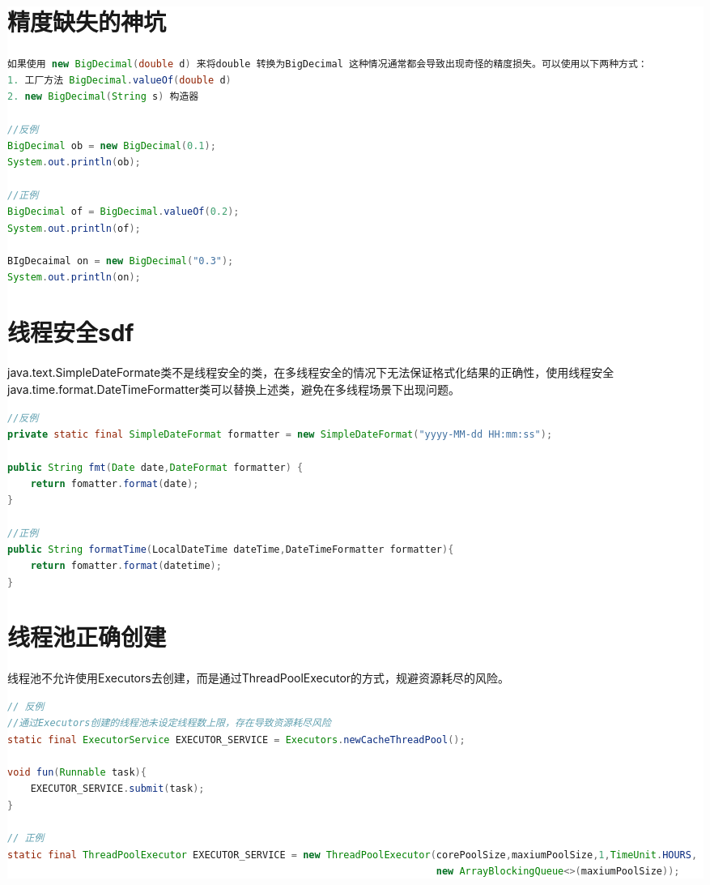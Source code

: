 # 精度缺失的神坑

```java
如果使用 new BigDecimal(double d) 来将double 转换为BigDecimal 这种情况通常都会导致出现奇怪的精度损失。可以使用以下两种方式：
1. 工厂方法 BigDecimal.valueOf(double d)
2. new BigDecimal(String s) 构造器

//反例
BigDecimal ob = new BigDecimal(0.1);
System.out.println(ob);

//正例
BigDecimal of = BigDecimal.valueOf(0.2);
System.out.println(of);

BIgDecaimal on = new BigDecimal("0.3");
System.out.println(on);
```

# 线程安全sdf

java.text.SimpleDateFormate类不是线程安全的类，在多线程安全的情况下无法保证格式化结果的正确性，使用线程安全java.time.format.DateTimeFormatter类可以替换上述类，避免在多线程场景下出现问题。

```java
//反例
private static final SimpleDateFormat formatter = new SimpleDateFormat("yyyy-MM-dd HH:mm:ss");

public String fmt(Date date,DateFormat formatter) {
	return fomatter.format(date);
}

//正例
public String formatTime(LocalDateTime dateTime,DateTimeFormatter formatter){
	return fomatter.format(datetime);
}
```

# 线程池正确创建

线程池不允许使用Executors去创建，而是通过ThreadPoolExecutor的方式，规避资源耗尽的风险。

```java
// 反例
//通过Executors创建的线程池未设定线程数上限，存在导致资源耗尽风险
static final ExecutorService EXECUTOR_SERVICE = Executors.newCacheThreadPool();

void fun(Runnable task){
	EXECUTOR_SERVICE.submit(task);
}

// 正例
static final ThreadPoolExecutor EXECUTOR_SERVICE = new ThreadPoolExecutor(corePoolSize,maxiumPoolSize,1,TimeUnit.HOURS,
                                                                          new ArrayBlockingQueue<>(maxiumPoolSize));
```
